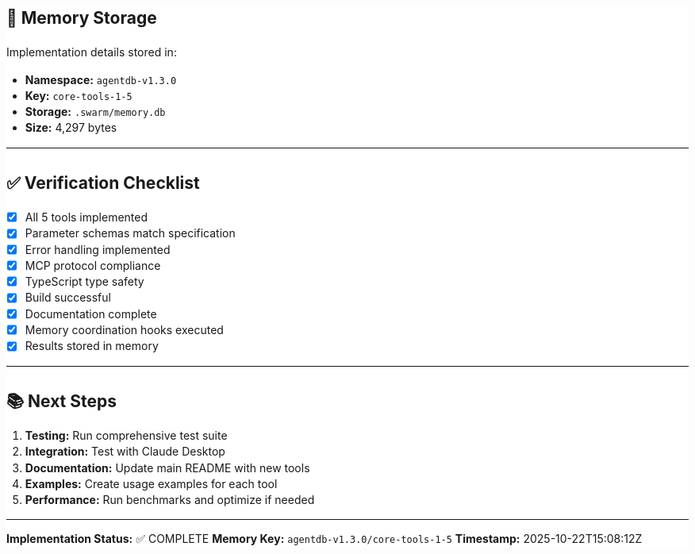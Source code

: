 
## 💾 Memory Storage

Implementation details stored in:
- **Namespace:** `agentdb-v1.3.0`
- **Key:** `core-tools-1-5`
- **Storage:** `.swarm/memory.db`
- **Size:** 4,297 bytes

---

## ✅ Verification Checklist

- [x] All 5 tools implemented
- [x] Parameter schemas match specification
- [x] Error handling implemented
- [x] MCP protocol compliance
- [x] TypeScript type safety
- [x] Build successful
- [x] Documentation complete
- [x] Memory coordination hooks executed
- [x] Results stored in memory

---

## 📚 Next Steps

1. **Testing:** Run comprehensive test suite
2. **Integration:** Test with Claude Desktop
3. **Documentation:** Update main README with new tools
4. **Examples:** Create usage examples for each tool
5. **Performance:** Run benchmarks and optimize if needed

---

**Implementation Status:** ✅ COMPLETE
**Memory Key:** `agentdb-v1.3.0/core-tools-1-5`
**Timestamp:** 2025-10-22T15:08:12Z
